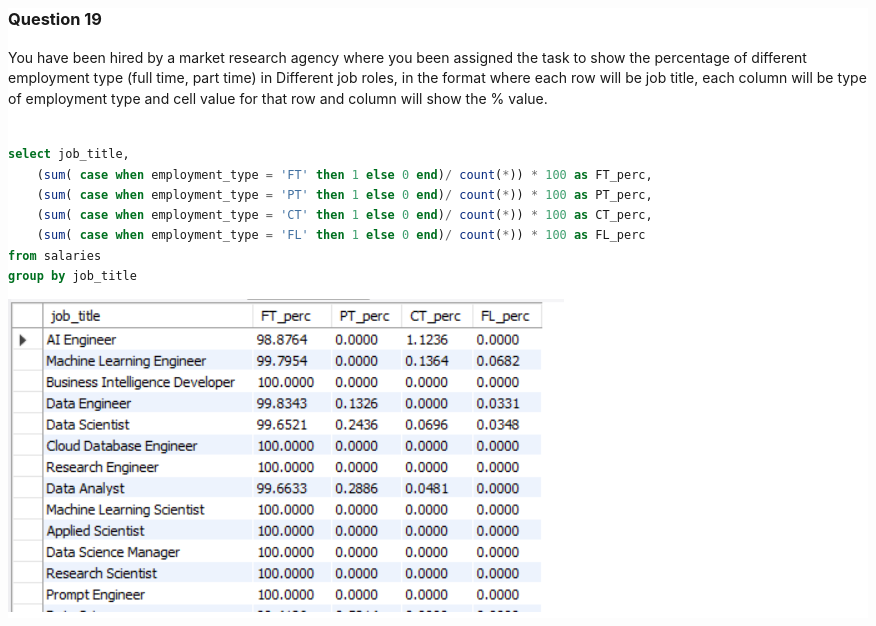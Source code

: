 
### Question 19
You have been hired by a market research agency where you been assigned the task to show the percentage of different employment type (full time, part time) in Different job roles, in the format where each row will be job title, each column will be type of employment type and cell value for that row and column will show the % value.

````sql

select job_title,
	(sum( case when employment_type = 'FT' then 1 else 0 end)/ count(*)) * 100 as FT_perc,  
	(sum( case when employment_type = 'PT' then 1 else 0 end)/ count(*)) * 100 as PT_perc,
	(sum( case when employment_type = 'CT' then 1 else 0 end)/ count(*)) * 100 as CT_perc,
	(sum( case when employment_type = 'FL' then 1 else 0 end)/ count(*)) * 100 as FL_perc
from salaries 
group by job_title 

````
![Image](Solution_images/A19.png)
